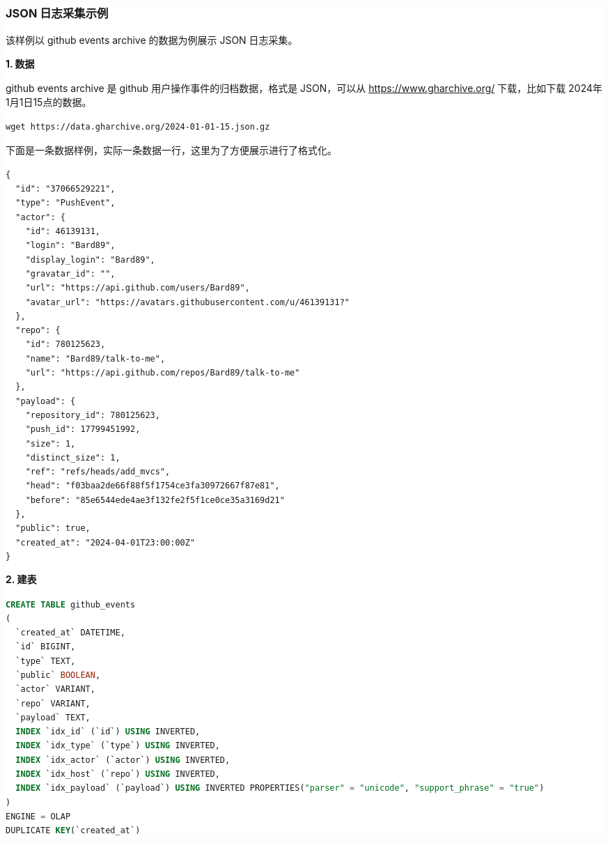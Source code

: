 ### JSON 日志采集示例

该样例以 github events archive 的数据为例展示 JSON 日志采集。

**1. 数据**

github events archive 是 github 用户操作事件的归档数据，格式是 JSON，可以从 https://www.gharchive.org/ 下载，比如下载 2024年1月1日15点的数据。

```shell
wget https://data.gharchive.org/2024-01-01-15.json.gz
```

下面是一条数据样例，实际一条数据一行，这里为了方便展示进行了格式化。

```jason
{
  "id": "37066529221",
  "type": "PushEvent",
  "actor": {
    "id": 46139131,
    "login": "Bard89",
    "display_login": "Bard89",
    "gravatar_id": "",
    "url": "https://api.github.com/users/Bard89",
    "avatar_url": "https://avatars.githubusercontent.com/u/46139131?"
  },
  "repo": {
    "id": 780125623,
    "name": "Bard89/talk-to-me",
    "url": "https://api.github.com/repos/Bard89/talk-to-me"
  },
  "payload": {
    "repository_id": 780125623,
    "push_id": 17799451992,
    "size": 1,
    "distinct_size": 1,
    "ref": "refs/heads/add_mvcs",
    "head": "f03baa2de66f88f5f1754ce3fa30972667f87e81",
    "before": "85e6544ede4ae3f132fe2f5f1ce0ce35a3169d21"
  },
  "public": true,
  "created_at": "2024-04-01T23:00:00Z"
}
```

**2. 建表**

```sql
CREATE TABLE github_events
(
  `created_at` DATETIME,
  `id` BIGINT,
  `type` TEXT,
  `public` BOOLEAN,
  `actor` VARIANT,
  `repo` VARIANT,
  `payload` TEXT,
  INDEX `idx_id` (`id`) USING INVERTED,
  INDEX `idx_type` (`type`) USING INVERTED,
  INDEX `idx_actor` (`actor`) USING INVERTED,
  INDEX `idx_host` (`repo`) USING INVERTED,
  INDEX `idx_payload` (`payload`) USING INVERTED PROPERTIES("parser" = "unicode", "support_phrase" = "true")
)
ENGINE = OLAP
DUPLICATE KEY(`created_at`)
```